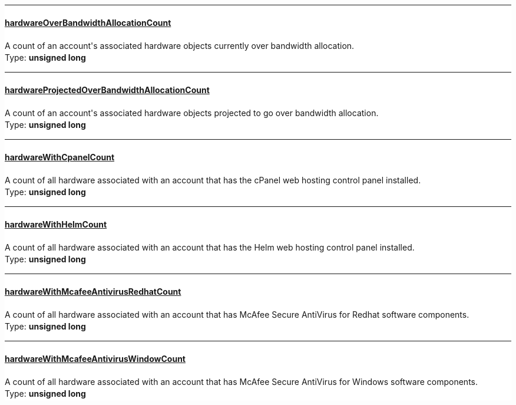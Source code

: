 -----
[hardwareOverBandwidthAllocationCount]: #hardwareoverbandwidthallocationcount
#### [hardwareOverBandwidthAllocationCount]
A count of an account's associated hardware objects currently over bandwidth allocation.   
<span class="type-label">Type: </span>**unsigned long**


</div>
<div class="prop-row">

-----
[hardwareProjectedOverBandwidthAllocationCount]: #hardwareprojectedoverbandwidthallocationcount
#### [hardwareProjectedOverBandwidthAllocationCount]
A count of an account's associated hardware objects projected to go over bandwidth allocation.   
<span class="type-label">Type: </span>**unsigned long**


</div>
<div class="prop-row">

-----
[hardwareWithCpanelCount]: #hardwarewithcpanelcount
#### [hardwareWithCpanelCount]
A count of all hardware associated with an account that has the cPanel web hosting control panel installed.   
<span class="type-label">Type: </span>**unsigned long**


</div>
<div class="prop-row">

-----
[hardwareWithHelmCount]: #hardwarewithhelmcount
#### [hardwareWithHelmCount]
A count of all hardware associated with an account that has the Helm web hosting control panel installed.   
<span class="type-label">Type: </span>**unsigned long**


</div>
<div class="prop-row">

-----
[hardwareWithMcafeeAntivirusRedhatCount]: #hardwarewithmcafeeantivirusredhatcount
#### [hardwareWithMcafeeAntivirusRedhatCount]
A count of all hardware associated with an account that has McAfee Secure AntiVirus for Redhat software components.   
<span class="type-label">Type: </span>**unsigned long**


</div>
<div class="prop-row">

-----
[hardwareWithMcafeeAntivirusWindowCount]: #hardwarewithmcafeeantiviruswindowcount
#### [hardwareWithMcafeeAntivirusWindowCount]
A count of all hardware associated with an account that has McAfee Secure AntiVirus for Windows software components.   
<span class="type-label">Type: </span>**unsigned long**



[accountManagedResourcesFlag]: #accountmanagedresourcesflag
[accountStatusId]: #accountstatusid
[address1]: #address1
[address2]: #address2
[allowedPptpVpnQuantity]: #allowedpptpvpnquantity
[alternatePhone]: #alternatephone
[brandId]: #brandid
[city]: #city
[claimedTaxExemptTxFlag]: #claimedtaxexempttxflag
[companyName]: #companyname
[country]: #country
[createDate]: #createdate
[deviceFingerprintId]: #devicefingerprintid
[email]: #email
[faxPhone]: #faxphone
[firstName]: #firstname
[id]: #id
[isReseller]: #isreseller
[lastName]: #lastname
[lateFeeProtectionFlag]: #latefeeprotectionflag
[modifyDate]: #modifydate
[officePhone]: #officephone
[postalCode]: #postalcode
[resellerLevel]: #resellerlevel
[state]: #state
[statusDate]: #statusdate
[abuseEmail]: #abuseemail
[abuseEmails]: #abuseemails
[accountContacts]: #accountcontacts
[accountLicenses]: #accountlicenses
[accountLinks]: #accountlinks
[accountStatus]: #accountstatus
[activeAccountDiscountBillingItem]: #activeaccountdiscountbillingitem
[activeAccountLicenses]: #activeaccountlicenses
[activeAddresses]: #activeaddresses
[activeAgreements]: #activeagreements
[activeBillingAgreements]: #activebillingagreements
[activeCatalystEnrollment]: #activecatalystenrollment
[activeColocationContainers]: #activecolocationcontainers
[activeFlexibleCreditEnrollment]: #activeflexiblecreditenrollment
[activeFlexibleCreditEnrollments]: #activeflexiblecreditenrollments
[activeNotificationSubscribers]: #activenotificationsubscribers
[activeQuotes]: #activequotes
[activeReservedCapacityAgreements]: #activereservedcapacityagreements
[activeVirtualLicenses]: #activevirtuallicenses
[adcLoadBalancers]: #adcloadbalancers
[addresses]: #addresses
[affiliateId]: #affiliateid
[allBillingItems]: #allbillingitems
[allCommissionBillingItems]: #allcommissionbillingitems
[allRecurringTopLevelBillingItems]: #allrecurringtoplevelbillingitems
[allRecurringTopLevelBillingItemsUnfiltered]: #allrecurringtoplevelbillingitemsunfiltered
[allSubnetBillingItems]: #allsubnetbillingitems
[allTopLevelBillingItems]: #alltoplevelbillingitems
[allTopLevelBillingItemsUnfiltered]: #alltoplevelbillingitemsunfiltered
[allowIbmIdSilentMigrationFlag]: #allowibmidsilentmigrationflag
[allowsBluemixAccountLinkingFlag]: #allowsbluemixaccountlinkingflag
[applicationDeliveryControllers]: #applicationdeliverycontrollers
[attributes]: #attributes
[availablePublicNetworkVlans]: #availablepublicnetworkvlans
[balance]: #balance
[bandwidthAllotments]: #bandwidthallotments
[bandwidthAllotmentsOverAllocation]: #bandwidthallotmentsoverallocation
[bandwidthAllotmentsProjectedOverAllocation]: #bandwidthallotmentsprojectedoverallocation
[bareMetalInstances]: #baremetalinstances
[billingAgreements]: #billingagreements
[billingInfo]: #billinginfo
[blockDeviceTemplateGroups]: #blockdevicetemplategroups
[bluemixAccountLink]: #bluemixaccountlink
[bluemixLinkedFlag]: #bluemixlinkedflag
[brand]: #brand
[brandAccountFlag]: #brandaccountflag
[brandKeyName]: #brandkeyname
[businessPartner]: #businesspartner
[canOrderAdditionalVlansFlag]: #canorderadditionalvlansflag
[carts]: #carts
[catalystEnrollments]: #catalystenrollments
[closedTickets]: #closedtickets
[datacentersWithSubnetAllocations]: #datacenterswithsubnetallocations
[dedicatedHosts]: #dedicatedhosts
[disablePaymentProcessingFlag]: #disablepaymentprocessingflag
[displaySupportRepresentativeAssignments]: #displaysupportrepresentativeassignments
[domainRegistrations]: #domainregistrations
[domains]: #domains
[domainsWithoutSecondaryDnsRecords]: #domainswithoutsecondarydnsrecords
[euSupportedFlag]: #eusupportedflag
[evaultCapacityGB]: #evaultcapacitygb
[evaultMasterUsers]: #evaultmasterusers
[evaultNetworkStorage]: #evaultnetworkstorage
[expiredSecurityCertificates]: #expiredsecuritycertificates
[facilityLogs]: #facilitylogs
[fileBlockBetaAccessFlag]: #fileblockbetaaccessflag
[flexibleCreditEnrollments]: #flexiblecreditenrollments
[forcePaasAccountLinkDate]: #forcepaasaccountlinkdate
[globalIpRecords]: #globaliprecords
[globalIpv4Records]: #globalipv4records
[globalIpv6Records]: #globalipv6records
[globalLoadBalancerAccounts]: #globalloadbalanceraccounts
[hardware]: #hardware
[hardwareOverBandwidthAllocation]: #hardwareoverbandwidthallocation
[hardwareProjectedOverBandwidthAllocation]: #hardwareprojectedoverbandwidthallocation
[hardwareWithCpanel]: #hardwarewithcpanel
[hardwareWithHelm]: #hardwarewithhelm
[hardwareWithMcafee]: #hardwarewithmcafee
[hardwareWithMcafeeAntivirusRedhat]: #hardwarewithmcafeeantivirusredhat
[hardwareWithMcafeeAntivirusWindows]: #hardwarewithmcafeeantiviruswindows
[hardwareWithMcafeeIntrusionDetectionSystem]: #hardwarewithmcafeeintrusiondetectionsystem
[hardwareWithPlesk]: #hardwarewithplesk
[hardwareWithQuantastor]: #hardwarewithquantastor
[hardwareWithUrchin]: #hardwarewithurchin
[hardwareWithWindows]: #hardwarewithwindows
[hasEvaultBareMetalRestorePluginFlag]: #hasevaultbaremetalrestorepluginflag
[hasIderaBareMetalRestorePluginFlag]: #hasiderabaremetalrestorepluginflag
[hasPendingOrder]: #haspendingorder
[hasR1softBareMetalRestorePluginFlag]: #hasr1softbaremetalrestorepluginflag
[hourlyBareMetalInstances]: #hourlybaremetalinstances
[hourlyServiceBillingItems]: #hourlyservicebillingitems
[hourlyVirtualGuests]: #hourlyvirtualguests
[hubNetworkStorage]: #hubnetworkstorage
[ibmCustomerNumber]: #ibmcustomernumber
[ibmIdAuthenticationRequiredFlag]: #ibmidauthenticationrequiredflag
[ibmIdMigrationExpirationTimestamp]: #ibmidmigrationexpirationtimestamp
[inProgressExternalAccountSetup]: #inprogressexternalaccountsetup
[internalNotes]: #internalnotes
[invoices]: #invoices
[ipAddresses]: #ipaddresses
[iscsiIsolationDisabled]: #iscsiisolationdisabled
[iscsiNetworkStorage]: #iscsinetworkstorage
[lastCanceledBillingItem]: #lastcanceledbillingitem
[lastCancelledServerBillingItem]: #lastcancelledserverbillingitem
[lastFiveClosedAbuseTickets]: #lastfiveclosedabusetickets
[lastFiveClosedAccountingTickets]: #lastfiveclosedaccountingtickets
[lastFiveClosedOtherTickets]: #lastfiveclosedothertickets
[lastFiveClosedSalesTickets]: #lastfiveclosedsalestickets
[lastFiveClosedSupportTickets]: #lastfiveclosedsupporttickets
[lastFiveClosedTickets]: #lastfiveclosedtickets
[latestBillDate]: #latestbilldate
[latestRecurringInvoice]: #latestrecurringinvoice
[latestRecurringPendingInvoice]: #latestrecurringpendinginvoice
[legacyBandwidthAllotments]: #legacybandwidthallotments
[legacyIscsiCapacityGB]: #legacyiscsicapacitygb
[loadBalancers]: #loadbalancers
[lockboxCapacityGB]: #lockboxcapacitygb
[lockboxNetworkStorage]: #lockboxnetworkstorage
[manualPaymentsUnderReview]: #manualpaymentsunderreview
[masterUser]: #masteruser
[mediaDataTransferRequests]: #mediadatatransferrequests
[migratedToIbmCloudPortalFlag]: #migratedtoibmcloudportalflag
[monthlyBareMetalInstances]: #monthlybaremetalinstances
[monthlyVirtualGuests]: #monthlyvirtualguests
[nasNetworkStorage]: #nasnetworkstorage
[networkCreationFlag]: #networkcreationflag
[networkGateways]: #networkgateways
[networkHardware]: #networkhardware
[networkMessageDeliveryAccounts]: #networkmessagedeliveryaccounts
[networkMonitorDownHardware]: #networkmonitordownhardware
[networkMonitorDownVirtualGuests]: #networkmonitordownvirtualguests
[networkMonitorRecoveringHardware]: #networkmonitorrecoveringhardware
[networkMonitorRecoveringVirtualGuests]: #networkmonitorrecoveringvirtualguests
[networkMonitorUpHardware]: #networkmonitoruphardware
[networkMonitorUpVirtualGuests]: #networkmonitorupvirtualguests
[networkStorage]: #networkstorage
[networkStorageGroups]: #networkstoragegroups
[networkTunnelContexts]: #networktunnelcontexts
[networkVlanSpan]: #networkvlanspan
[networkVlans]: #networkvlans
[nextBillingPublicAllotmentHardwareBandwidthDetails]: #nextbillingpublicallotmenthardwarebandwidthdetails
[nextInvoiceIncubatorExemptTotal]: #nextinvoiceincubatorexempttotal
[nextInvoiceRecurringAmountEligibleForAccountDiscount]: #nextinvoicerecurringamounteligibleforaccountdiscount
[nextInvoiceTopLevelBillingItems]: #nextinvoicetoplevelbillingitems
[nextInvoiceTotalAmount]: #nextinvoicetotalamount
[nextInvoiceTotalOneTimeAmount]: #nextinvoicetotalonetimeamount
[nextInvoiceTotalOneTimeTaxAmount]: #nextinvoicetotalonetimetaxamount
[nextInvoiceTotalRecurringAmount]: #nextinvoicetotalrecurringamount
[nextInvoiceTotalRecurringAmountBeforeAccountDiscount]: #nextinvoicetotalrecurringamountbeforeaccountdiscount
[nextInvoiceTotalRecurringTaxAmount]: #nextinvoicetotalrecurringtaxamount
[nextInvoiceTotalTaxableRecurringAmount]: #nextinvoicetotaltaxablerecurringamount
[notificationSubscribers]: #notificationsubscribers
[openAbuseTickets]: #openabusetickets
[openAccountingTickets]: #openaccountingtickets
[openBillingTickets]: #openbillingtickets
[openCancellationRequests]: #opencancellationrequests
[openOtherTickets]: #openothertickets
[openRecurringInvoices]: #openrecurringinvoices
[openSalesTickets]: #opensalestickets
[openStackAccountLinks]: #openstackaccountlinks
[openStackObjectStorage]: #openstackobjectstorage
[openSupportTickets]: #opensupporttickets
[openTickets]: #opentickets
[openTicketsWaitingOnCustomer]: #openticketswaitingoncustomer
[orders]: #orders
[orphanBillingItems]: #orphanbillingitems
[ownedBrands]: #ownedbrands
[ownedHardwareGenericComponentModels]: #ownedhardwaregenericcomponentmodels
[paymentProcessors]: #paymentprocessors
[pendingEvents]: #pendingevents
[pendingInvoice]: #pendinginvoice
[pendingInvoiceTopLevelItems]: #pendinginvoicetoplevelitems
[pendingInvoiceTotalAmount]: #pendinginvoicetotalamount
[pendingInvoiceTotalOneTimeAmount]: #pendinginvoicetotalonetimeamount
[pendingInvoiceTotalOneTimeTaxAmount]: #pendinginvoicetotalonetimetaxamount
[pendingInvoiceTotalRecurringAmount]: #pendinginvoicetotalrecurringamount
[pendingInvoiceTotalRecurringTaxAmount]: #pendinginvoicetotalrecurringtaxamount
[permissionGroups]: #permissiongroups
[permissionRoles]: #permissionroles
[placementGroups]: #placementgroups
[portableStorageVolumes]: #portablestoragevolumes
[postProvisioningHooks]: #postprovisioninghooks
[pptpVpnAllowedFlag]: #pptpvpnallowedflag
[pptpVpnUsers]: #pptpvpnusers
[previousRecurringRevenue]: #previousrecurringrevenue
[priceRestrictions]: #pricerestrictions
[priorityOneTickets]: #priorityonetickets
[privateAllotmentHardwareBandwidthDetails]: #privateallotmenthardwarebandwidthdetails
[privateBlockDeviceTemplateGroups]: #privateblockdevicetemplategroups
[privateIpAddresses]: #privateipaddresses
[privateNetworkVlans]: #privatenetworkvlans
[privateSubnets]: #privatesubnets
[proofOfConceptAccountFlag]: #proofofconceptaccountflag
[publicAllotmentHardwareBandwidthDetails]: #publicallotmenthardwarebandwidthdetails
[publicIpAddresses]: #publicipaddresses
[publicNetworkVlans]: #publicnetworkvlans
[publicSubnets]: #publicsubnets
[quotes]: #quotes
[recentEvents]: #recentevents
[referralPartner]: #referralpartner
[referredAccounts]: #referredaccounts
[regulatedWorkloads]: #regulatedworkloads
[remoteManagementCommandRequests]: #remotemanagementcommandrequests
[replicationEvents]: #replicationevents
[requireSilentIBMidUserCreation]: #requiresilentibmidusercreation
[reservedCapacityAgreements]: #reservedcapacityagreements
[reservedCapacityGroups]: #reservedcapacitygroups
[resourceGroups]: #resourcegroups
[routers]: #routers
[rwhoisData]: #rwhoisdata
[samlAuthentication]: #samlauthentication
[scaleGroups]: #scalegroups
[secondaryDomains]: #secondarydomains
[securityCertificates]: #securitycertificates
[securityGroups]: #securitygroups
[securityLevel]: #securitylevel
[securityScanRequests]: #securityscanrequests
[serviceBillingItems]: #servicebillingitems
[shipments]: #shipments
[sshKeys]: #sshkeys
[sslVpnUsers]: #sslvpnusers
[standardPoolVirtualGuests]: #standardpoolvirtualguests
[subnetRegistrationDetails]: #subnetregistrationdetails
[subnetRegistrations]: #subnetregistrations
[subnets]: #subnets
[supportRepresentatives]: #supportrepresentatives
[supportSubscriptions]: #supportsubscriptions
[supportTier]: #supporttier
[suppressInvoicesFlag]: #suppressinvoicesflag
[tags]: #tags
[tickets]: #tickets
[ticketsClosedInTheLastThreeDays]: #ticketsclosedinthelastthreedays
[ticketsClosedToday]: #ticketsclosedtoday
[transcodeAccounts]: #transcodeaccounts
[upgradeRequests]: #upgraderequests
[users]: #users
[validSecurityCertificates]: #validsecuritycertificates
[vdrUpdatesInProgressFlag]: #vdrupdatesinprogressflag
[virtualDedicatedRacks]: #virtualdedicatedracks
[virtualDiskImages]: #virtualdiskimages
[virtualGuests]: #virtualguests
[virtualGuestsOverBandwidthAllocation]: #virtualguestsoverbandwidthallocation
[virtualGuestsProjectedOverBandwidthAllocation]: #virtualguestsprojectedoverbandwidthallocation
[virtualGuestsWithCpanel]: #virtualguestswithcpanel
[virtualGuestsWithMcafee]: #virtualguestswithmcafee
[virtualGuestsWithMcafeeAntivirusRedhat]: #virtualguestswithmcafeeantivirusredhat
[virtualGuestsWithMcafeeAntivirusWindows]: #virtualguestswithmcafeeantiviruswindows
[virtualGuestsWithMcafeeIntrusionDetectionSystem]: #virtualguestswithmcafeeintrusiondetectionsystem
[virtualGuestsWithPlesk]: #virtualguestswithplesk
[virtualGuestsWithQuantastor]: #virtualguestswithquantastor
[virtualGuestsWithUrchin]: #virtualguestswithurchin
[virtualPrivateRack]: #virtualprivaterack
[virtualStorageArchiveRepositories]: #virtualstoragearchiverepositories
[virtualStoragePublicRepositories]: #virtualstoragepublicrepositories
[vpcVirtualGuests]: #vpcvirtualguests
[vpnConfigRequiresVPNManageFlag]: #vpnconfigrequiresvpnmanageflag
[abuseEmailCount]: #abuseemailcount
[accountContactCount]: #accountcontactcount
[accountLicenseCount]: #accountlicensecount
[accountLinkCount]: #accountlinkcount
[activeAccountLicenseCount]: #activeaccountlicensecount
[activeAddressCount]: #activeaddresscount
[activeAgreementCount]: #activeagreementcount
[activeBillingAgreementCount]: #activebillingagreementcount
[activeColocationContainerCount]: #activecolocationcontainercount
[activeFlexibleCreditEnrollmentCount]: #activeflexiblecreditenrollmentcount
[activeNotificationSubscriberCount]: #activenotificationsubscribercount
[activeQuoteCount]: #activequotecount
[activeReservedCapacityAgreementCount]: #activereservedcapacityagreementcount
[activeVirtualLicenseCount]: #activevirtuallicensecount
[adcLoadBalancerCount]: #adcloadbalancercount
[addressCount]: #addresscount
[allCommissionBillingItemCount]: #allcommissionbillingitemcount
[allRecurringTopLevelBillingItemCount]: #allrecurringtoplevelbillingitemcount
[allRecurringTopLevelBillingItemsUnfilteredCount]: #allrecurringtoplevelbillingitemsunfilteredcount
[allSubnetBillingItemCount]: #allsubnetbillingitemcount
[allTopLevelBillingItemCount]: #alltoplevelbillingitemcount
[allTopLevelBillingItemsUnfilteredCount]: #alltoplevelbillingitemsunfilteredcount
[applicationDeliveryControllerCount]: #applicationdeliverycontrollercount
[attributeCount]: #attributecount
[availablePublicNetworkVlanCount]: #availablepublicnetworkvlancount
[bandwidthAllotmentCount]: #bandwidthallotmentcount
[bandwidthAllotmentsOverAllocationCount]: #bandwidthallotmentsoverallocationcount
[bandwidthAllotmentsProjectedOverAllocationCount]: #bandwidthallotmentsprojectedoverallocationcount
[bareMetalInstanceCount]: #baremetalinstancecount
[billingAgreementCount]: #billingagreementcount
[blockDeviceTemplateGroupCount]: #blockdevicetemplategroupcount
[cartCount]: #cartcount
[catalystEnrollmentCount]: #catalystenrollmentcount
[closedTicketCount]: #closedticketcount
[datacentersWithSubnetAllocationCount]: #datacenterswithsubnetallocationcount
[dedicatedHostCount]: #dedicatedhostcount
[displaySupportRepresentativeAssignmentCount]: #displaysupportrepresentativeassignmentcount
[domainCount]: #domaincount
[domainRegistrationCount]: #domainregistrationcount
[domainsWithoutSecondaryDnsRecordCount]: #domainswithoutsecondarydnsrecordcount
[evaultMasterUserCount]: #evaultmasterusercount
[evaultNetworkStorageCount]: #evaultnetworkstoragecount
[expiredSecurityCertificateCount]: #expiredsecuritycertificatecount
[facilityLogCount]: #facilitylogcount
[flexibleCreditEnrollmentCount]: #flexiblecreditenrollmentcount
[globalIpRecordCount]: #globaliprecordcount
[globalIpv4RecordCount]: #globalipv4recordcount
[globalIpv6RecordCount]: #globalipv6recordcount
[globalLoadBalancerAccountCount]: #globalloadbalanceraccountcount
[hardwareCount]: #hardwarecount
[hardwareWithMcafeeCount]: #hardwarewithmcafeecount
[hardwareWithMcafeeIntrusionDetectionSystemCount]: #hardwarewithmcafeeintrusiondetectionsystemcount
[hardwareWithPleskCount]: #hardwarewithpleskcount
[hardwareWithQuantastorCount]: #hardwarewithquantastorcount
[hardwareWithUrchinCount]: #hardwarewithurchincount
[hardwareWithWindowCount]: #hardwarewithwindowcount
[hourlyBareMetalInstanceCount]: #hourlybaremetalinstancecount
[hourlyServiceBillingItemCount]: #hourlyservicebillingitemcount
[hourlyVirtualGuestCount]: #hourlyvirtualguestcount
[hubNetworkStorageCount]: #hubnetworkstoragecount